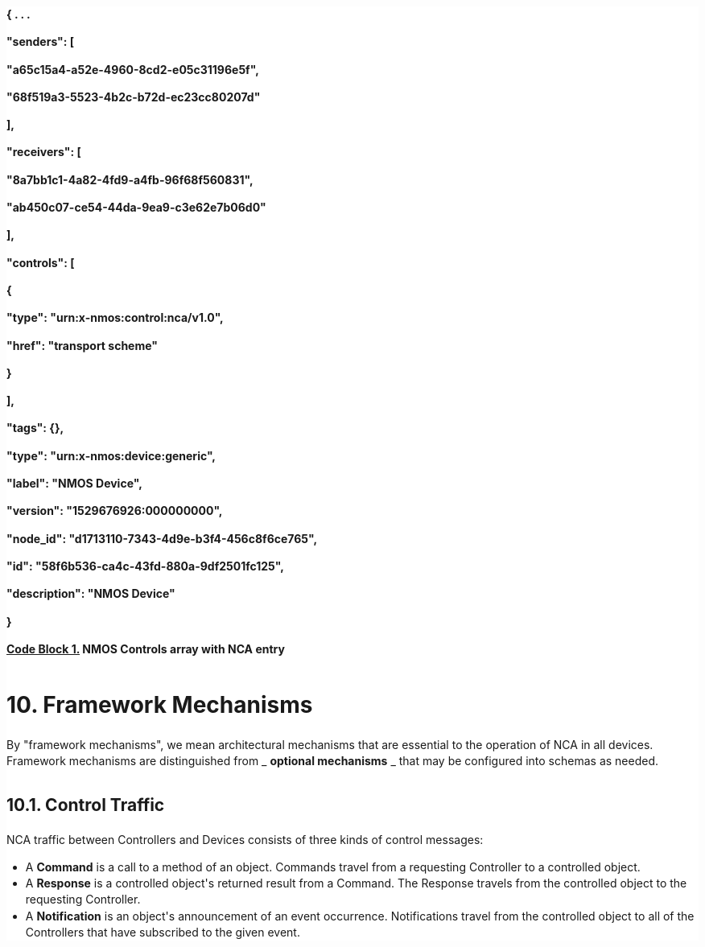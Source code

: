 **{ . . .**

**&quot;senders&quot;: [**

**&quot;a65c15a4-a52e-4960-8cd2-e05c31196e5f&quot;,**

**&quot;68f519a3-5523-4b2c-b72d-ec23cc80207d&quot;**

**],**

**&quot;receivers&quot;: [**

**&quot;8a7bb1c1-4a82-4fd9-a4fb-96f68f560831&quot;,**

**&quot;ab450c07-ce54-44da-9ea9-c3e62e7b06d0&quot;**

**],**

**&quot;controls&quot;: [**

**{**

**&quot;type&quot;: &quot;urn:x-nmos:control:nca/v1.0&quot;,**

**&quot;href&quot;: &quot;transport scheme&quot;**

**}**

**],**

**&quot;tags&quot;: {},**

**&quot;type&quot;: &quot;urn:x-nmos:device:generic&quot;,**

**&quot;label&quot;: &quot;NMOS Device&quot;,**

**&quot;version&quot;: &quot;1529676926:000000000&quot;,**

**&quot;node\_id&quot;: &quot;d1713110-7343-4d9e-b3f4-456c8f6ce765&quot;,**

**&quot;id&quot;: &quot;58f6b536-ca4c-43fd-880a-9df2501fc125&quot;,**

**&quot;description&quot;: &quot;NMOS Device&quot;**

**}**

**[Code Block 1.](#codeb_NMOSControls) NMOS Controls array with NCA entry**

# 10. Framework Mechanisms

By &quot;framework mechanisms&quot;, we mean architectural mechanisms that are essential to the operation of NCA in all devices. Framework mechanisms are distinguished from _ **optional mechanisms** _ that may be configured into schemas as needed.

## 10.1. Control Traffic

NCA traffic between Controllers and Devices consists of three kinds of control messages:

- A **Command** is a call to a method of an object. Commands travel from a requesting Controller to a controlled object.
- A **Response** is a controlled object&#39;s returned result from a Command. The Response travels from the controlled object to the requesting Controller.
- A **Notification** is an object&#39;s announcement of an event occurrence. Notifications travel from the controlled object to all of the Controllers that have subscribed to the given event.

